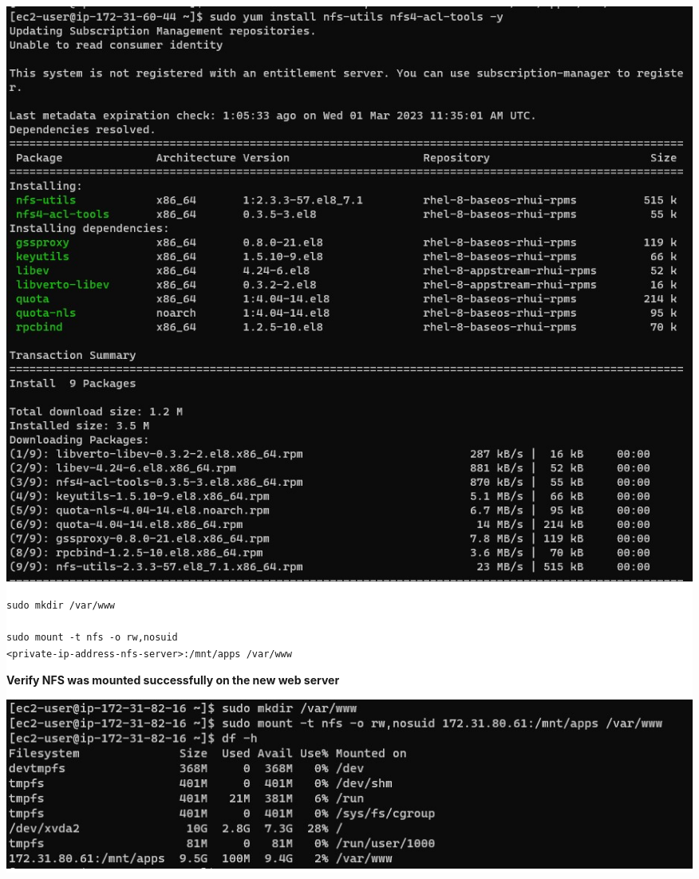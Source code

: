 ![nfs_utilities](./images/install_nfs_utilities.jpg)

    sudo mkdir /var/www

    sudo mount -t nfs -o rw,nosuid 
    <private-ip-address-nfs-server>:/mnt/apps /var/www

__Verify NFS was mounted successfully on the new web server__

![nfs_mounted](./images/mounted.jpg)
